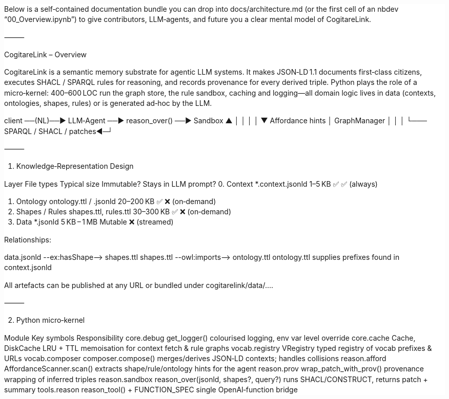 Below is a self‑contained documentation bundle you can drop into
docs/architecture.md (or the first cell of an nbdev “00_Overview.ipynb”)
to give contributors, LLM‑agents, and future you a clear mental model of
CogitareLink.

⸻

CogitareLink – Overview

CogitareLink is a semantic memory substrate for agentic LLM systems.
It makes JSON‑LD 1.1 documents first‑class citizens, executes SHACL /
SPARQL rules for reasoning, and records provenance for every derived
triple.
Python plays the role of a micro‑kernel: 400–600 LOC run the graph
store, the rule sandbox, caching and logging—all domain logic lives in
data (contexts, ontologies, shapes, rules) or is generated ad‑hoc by
the LLM.

client ──(NL)──► LLM‑Agent ──► reason_over() ──► Sandbox
                     ▲              │               │
                     │              │               ▼
               Affordance hints     │        GraphManager
                     │              │               │
                     └─── SPARQL / SHACL / patches◄─┘


⸻

1.  Knowledge‑Representation Design

Layer	File types	Typical size	Immutable?	Stays in LLM prompt?
0. Context	*.context.jsonld	1–5 KB	✅	✅ (always)
1. Ontology	ontology.ttl / .jsonld	20–200 KB	✅	❌ (on‑demand)
2. Shapes / Rules	shapes.ttl, rules.ttl	30–300 KB	✅	❌ (on‑demand)
3. Data	*.jsonld	5 KB – 1 MB	Mutable	❌ (streamed)

Relationships:

data.jsonld --ex:hasShape--> shapes.ttl
shapes.ttl  --owl:imports--> ontology.ttl
ontology.ttl supplies prefixes found in context.jsonld

All artefacts can be published at any URL or bundled under
cogitarelink/data/….

⸻

2.  Python micro‑kernel

Module	Key symbols	Responsibility
core.debug	get_logger()	colourised logging, env var level override
core.cache	Cache, DiskCache	LRU + TTL memoisation for context fetch & rule graphs
vocab.registry	VRegistry	typed registry of vocab prefixes & URLs
vocab.composer	composer.compose()	merges/derives JSON‑LD contexts; handles collisions
reason.afford	AffordanceScanner.scan()	extracts shape/rule/ontology hints for the agent
reason.prov	wrap_patch_with_prov()	provenance wrapping of inferred triples
reason.sandbox	reason_over(jsonld, shapes?, query?)	runs SHACL/CONSTRUCT, returns patch + summary
tools.reason	reason_tool() + FUNCTION_SPEC	single OpenAI‑function bridge
